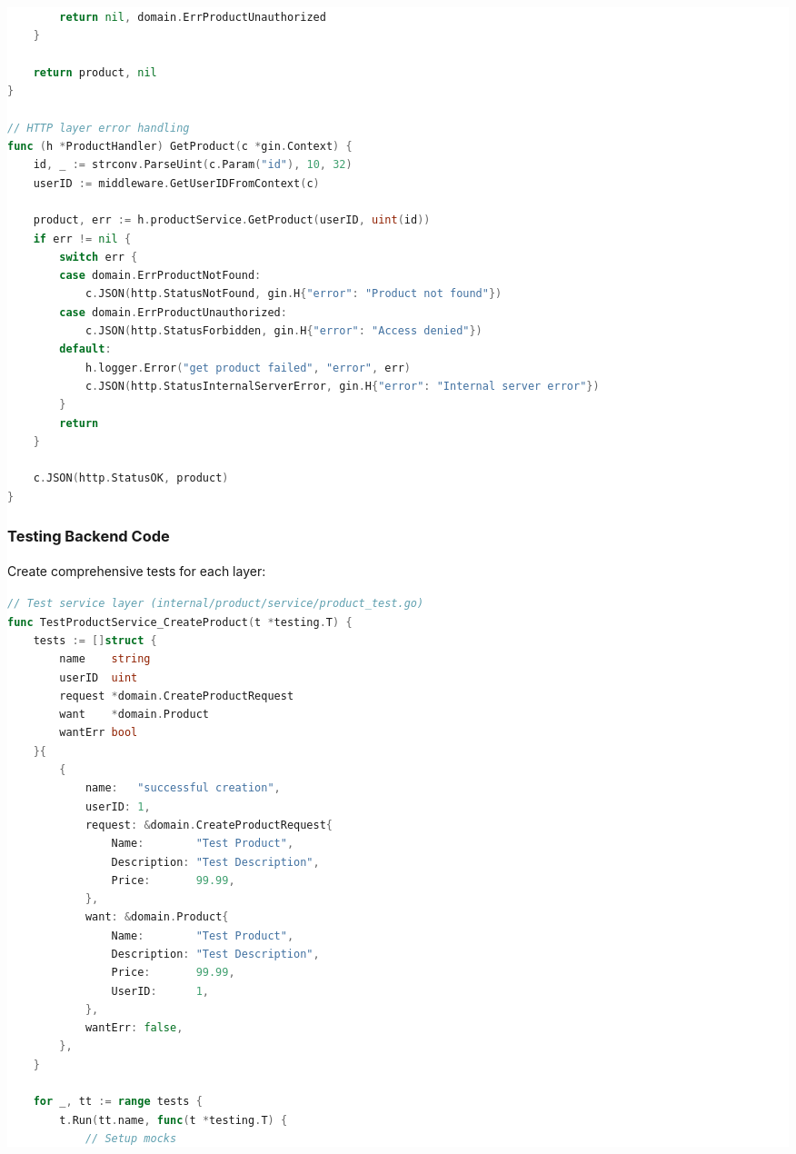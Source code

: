 ```go
        return nil, domain.ErrProductUnauthorized
    }

    return product, nil
}

// HTTP layer error handling
func (h *ProductHandler) GetProduct(c *gin.Context) {
    id, _ := strconv.ParseUint(c.Param("id"), 10, 32)
    userID := middleware.GetUserIDFromContext(c)

    product, err := h.productService.GetProduct(userID, uint(id))
    if err != nil {
        switch err {
        case domain.ErrProductNotFound:
            c.JSON(http.StatusNotFound, gin.H{"error": "Product not found"})
        case domain.ErrProductUnauthorized:
            c.JSON(http.StatusForbidden, gin.H{"error": "Access denied"})
        default:
            h.logger.Error("get product failed", "error", err)
            c.JSON(http.StatusInternalServerError, gin.H{"error": "Internal server error"})
        }
        return
    }

    c.JSON(http.StatusOK, product)
}
```

### Testing Backend Code

Create comprehensive tests for each layer:

```go
// Test service layer (internal/product/service/product_test.go)
func TestProductService_CreateProduct(t *testing.T) {
    tests := []struct {
        name    string
        userID  uint
        request *domain.CreateProductRequest
        want    *domain.Product
        wantErr bool
    }{
        {
            name:   "successful creation",
            userID: 1,
            request: &domain.CreateProductRequest{
                Name:        "Test Product",
                Description: "Test Description",
                Price:       99.99,
            },
            want: &domain.Product{
                Name:        "Test Product",
                Description: "Test Description", 
                Price:       99.99,
                UserID:      1,
            },
            wantErr: false,
        },
    }

    for _, tt := range tests {
        t.Run(tt.name, func(t *testing.T) {
            // Setup mocks
```